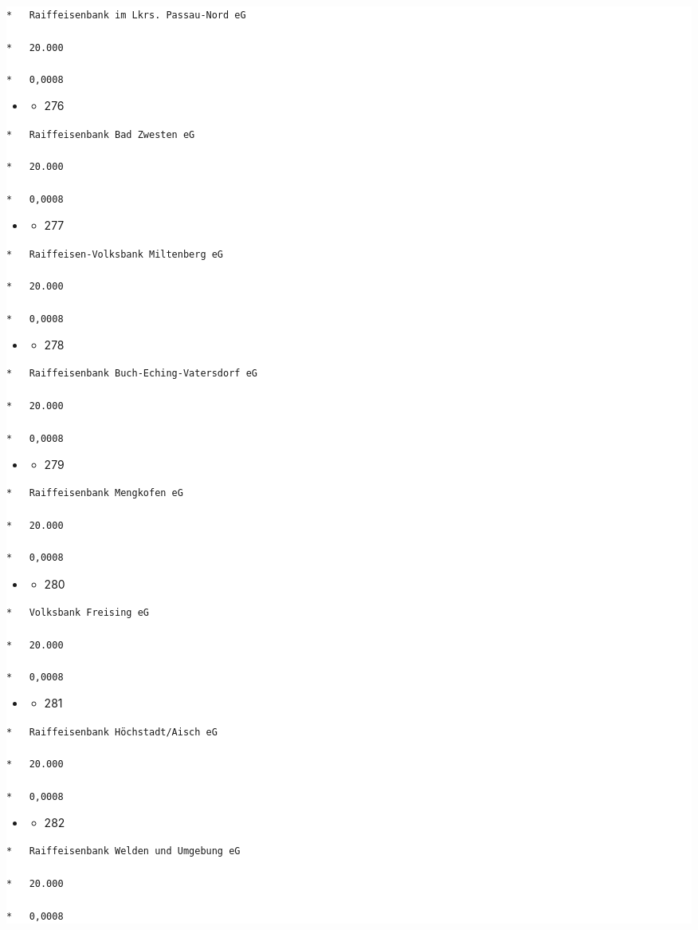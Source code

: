     *   Raiffeisenbank im Lkrs. Passau-Nord eG

    *   20.000

    *   0,0008


*    *   276

    *   Raiffeisenbank Bad Zwesten eG

    *   20.000

    *   0,0008


*    *   277

    *   Raiffeisen-Volksbank Miltenberg eG

    *   20.000

    *   0,0008


*    *   278

    *   Raiffeisenbank Buch-Eching-Vatersdorf eG

    *   20.000

    *   0,0008


*    *   279

    *   Raiffeisenbank Mengkofen eG

    *   20.000

    *   0,0008


*    *   280

    *   Volksbank Freising eG

    *   20.000

    *   0,0008


*    *   281

    *   Raiffeisenbank Höchstadt/Aisch eG

    *   20.000

    *   0,0008


*    *   282

    *   Raiffeisenbank Welden und Umgebung eG

    *   20.000

    *   0,0008

